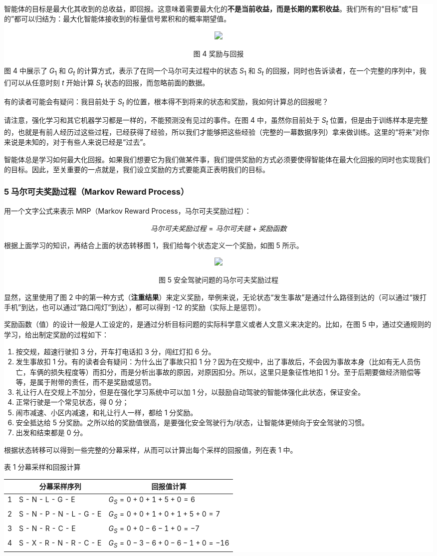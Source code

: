 
智能体的目标是最大化其收到的总收益，即回报。这意味着需要最大化的**不是当前收益，而是长期的累积收益**。我们所有的“目标”或“目的”都可以归结为：最大化智能体接收到的标量信号累积和的概率期望值。

<center>
<img src="./img/Gain.png">

图 4 奖励与回报
</center>

图 4 中展示了 $G_1$ 和 $G_t$ 的计算方式，表示了在同一个马尔可夫过程中的状态 $S_1$ 和 $S_t$ 的回报，同时也告诉读者，在一个完整的序列中，我们可以从任意时刻 $t$ 开始计算 $S_t$ 状态的回报，而忽略前面的数据。

有的读者可能会有疑问：我目前处于 $S_t$ 的位置，根本得不到将来的状态和奖励，我如何计算总的回报呢？

请注意，强化学习和其它机器学习都是一样的，不能预测没有见过的事件。在图 4 中，虽然你目前处于 $S_t$ 位置，但是由于训练样本是完整的，也就是有前人经历过这些过程，已经获得了经验，所以我们才能够把这些经验（完整的一幕数据序列）拿来做训练。这里的“将来”对你来说是未知的，对于有些人来说已经是“过去”。

智能体总是学习如何最大化回报。如果我们想要它为我们做某件事，我们提供奖励的方式必须要使得智能体在最大化回报的同时也实现我们的目标。因此，至关重要的一点就是，我们设立奖励的方式要能真正表明我们的目标。

### 5 马尔可夫奖励过程（Markov Reward Process）

用一个文字公式来表示 MRP（Markov Reward Process，马尔可夫奖励过程）：

$$
马尔可夫奖励过程 = 马尔可夫链 + 奖励函数
$$

根据上面学习的知识，再结合上面的状态转移图 1，我们给每个状态定义一个奖励，如图 5 所示。

<center>
<img src="./img/Drive-2.png" width="600">

图 5 安全驾驶问题的马尔可夫奖励过程
</center>

显然，这里使用了图 2 中的第一种方式（**注重结果**）来定义奖励，举例来说，无论状态“发生事故”是通过什么路径到达的（可以通过“拨打手机”到达，也可以通过“路口闯灯”到达），都可以得到 -12 的奖励（实际上是惩罚）。

奖励函数（值）的设计一般是人工设定的，是通过分析目标问题的实际科学意义或者人文意义来决定的。比如，在图 5 中，通过交通规则的学习，给出制定奖励的过程如下：

1. 按交规，超速行驶扣 3 分，开车打电话扣 3 分，闯红灯扣 6 分。
2. 发生事故扣 1 分。有的读者会有疑问：为什么出了事故只扣 1 分？因为在交规中，出了事故后，不会因为事故本身（比如有无人员伤亡，车俩的损失程度等）而扣分，而是分析出事故的原因，对原因扣分。所以，这里只是象征性地扣 1 分。至于后期要做经济赔偿等等，是属于附带的责任，而不是奖励或惩罚。
3. 礼让行人在交规上不加分，但是在强化学习系统中可以加 1 分，以鼓励自动驾驶的智能体强化此状态，保证安全。
4. 正常行驶是一个常见状态，得 0 分；
5. 闹市减速、小区内减速，和礼让行人一样，都给 1 分奖励。
6. 安全抵达给 5 分奖励。之所以给的奖励值很高，是要强化安全驾驶行为/状态，让智能体更倾向于安全驾驶的习惯。
7. 出发和结束都是 0 分。

根据状态转移可以得到一些完整的分幕采样，从而可以计算出每个采样的回报值，列在表 1 中。

表 1 分幕采样和回报计算

||分幕采样序列|回报值计算|
|-|-|-|
|1|S - N - L - G - E|$G_{S}=0+0+1+5+0=6$|
|2|S - N - P - N - L - G - E|$G_{S}=0+0+1+0+1+5+0=7$|
|3|S - N - R - C - E|$G_{S}=0+0-6-1+0=-7$|
|4|S - X - R - N - R - C - E|$G_{S}=0-3-6+0-6-1+0=-16$|
